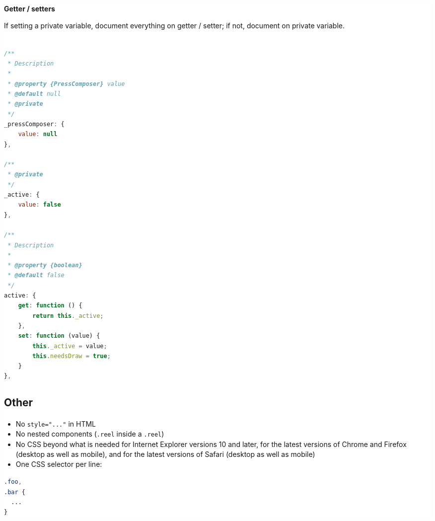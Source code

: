 **Getter / setters**

If setting a private variable, document everything on getter / setter; if not, document on private variable.

```js

/**
 * Description
 *
 * @property {PressComposer} value
 * @default null
 * @private
 */
_pressComposer: {
    value: null
},

/**
 * @private
 */
_active: {
    value: false
},

/**
 * Description
 *
 * @property {boolean}
 * @default false
 */
active: {
    get: function () {
        return this._active;
    },
    set: function (value) {
        this._active = value;
        this.needsDraw = true;
    }
},
```


## Other

- No ``style="..."`` in HTML
- No nested components (``.reel`` inside a ``.reel``)
- No CSS beyond what is needed for Internet Explorer versions 10 and later, for
the latest versions of Chrome and Firefox (desktop as well as mobile), and
for the latest versions of Safari (desktop as well as mobile)
- One CSS selector per line:

```css
.foo,
.bar {
  ...
}
```
